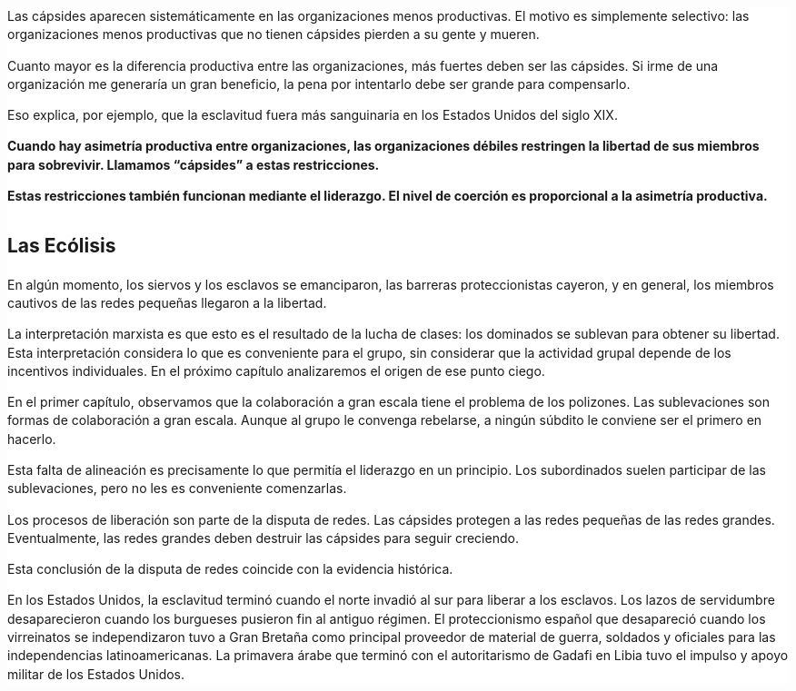 
Las cápsides aparecen sistemáticamente en las organizaciones menos productivas. El motivo es simplemente selectivo: las organizaciones menos productivas que no tienen cápsides pierden a su gente y mueren.

Cuanto mayor es la diferencia productiva entre las organizaciones, más fuertes deben ser las cápsides. Si irme de una organización me generaría un gran beneficio, la pena por intentarlo debe ser grande para compensarlo.

Eso explica, por ejemplo, que la esclavitud fuera más sanguinaria en los Estados Unidos del siglo XIX.

**Cuando hay asimetría productiva entre organizaciones, las organizaciones débiles restringen la libertad de sus miembros para sobrevivir. Llamamos “cápsides” a estas restricciones.**

**Estas restricciones también funcionan mediante el liderazgo. El nivel de coerción es proporcional a la asimetría productiva.**


## **Las Ecólisis**

En algún momento, los siervos y los esclavos se emanciparon, las barreras proteccionistas cayeron, y en general, los miembros cautivos de las redes pequeñas llegaron a la libertad.

La interpretación marxista es que esto es el resultado de la lucha de clases: los dominados se sublevan para obtener su libertad. Esta interpretación considera lo que es conveniente para el grupo, sin considerar que la actividad grupal depende de los incentivos individuales. En el próximo capítulo analizaremos el origen de ese punto ciego.

En el primer capítulo, observamos que la colaboración a gran escala tiene el problema de los polizones. Las sublevaciones son formas de colaboración a gran escala. Aunque al grupo le convenga rebelarse, a ningún súbdito le conviene ser el primero en hacerlo. 

Esta falta de alineación es precisamente lo que permitía el liderazgo en un principio. Los subordinados suelen participar de las sublevaciones, pero no les es conveniente comenzarlas.

Los procesos de liberación son parte de la disputa de redes. Las cápsides protegen a las redes pequeñas de las redes grandes. Eventualmente, las redes grandes deben destruir las cápsides para seguir creciendo.

Esta conclusión de la disputa de redes coincide con la evidencia histórica.

En los Estados Unidos, la esclavitud terminó cuando el norte invadió al sur para liberar a los esclavos. Los lazos de servidumbre desaparecieron cuando los burgueses pusieron fin al antiguo régimen. El proteccionismo español que desapareció cuando los virreinatos se independizaron tuvo a Gran Bretaña como principal proveedor de material de guerra, soldados y oficiales para las independencias latinoamericanas. La primavera árabe que terminó con el autoritarismo de Gadafi en Libia tuvo el impulso y apoyo militar de los Estados Unidos. 

